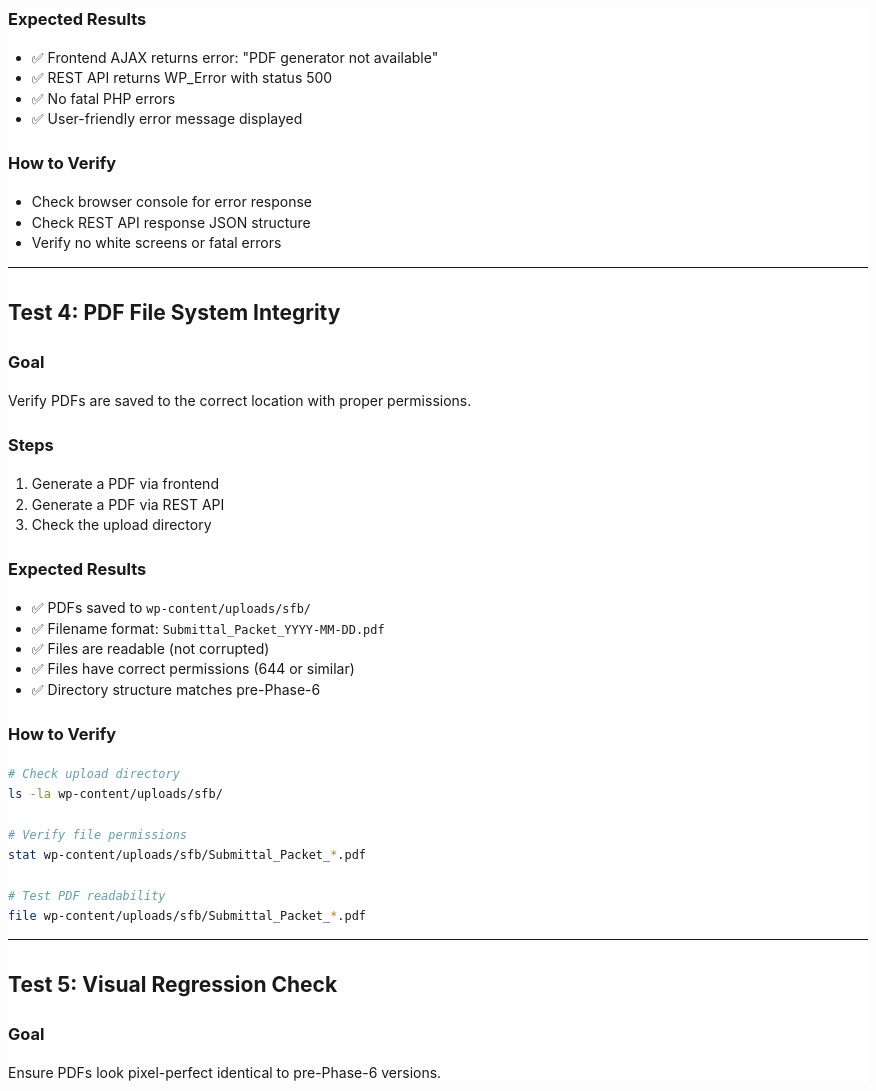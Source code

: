 ### Expected Results
- ✅ Frontend AJAX returns error: "PDF generator not available"
- ✅ REST API returns WP_Error with status 500
- ✅ No fatal PHP errors
- ✅ User-friendly error message displayed

### How to Verify
- Check browser console for error response
- Check REST API response JSON structure
- Verify no white screens or fatal errors

---

## Test 4: PDF File System Integrity

### Goal
Verify PDFs are saved to the correct location with proper permissions.

### Steps
1. Generate a PDF via frontend
2. Generate a PDF via REST API
3. Check the upload directory

### Expected Results
- ✅ PDFs saved to `wp-content/uploads/sfb/`
- ✅ Filename format: `Submittal_Packet_YYYY-MM-DD.pdf`
- ✅ Files are readable (not corrupted)
- ✅ Files have correct permissions (644 or similar)
- ✅ Directory structure matches pre-Phase-6

### How to Verify
```bash
# Check upload directory
ls -la wp-content/uploads/sfb/

# Verify file permissions
stat wp-content/uploads/sfb/Submittal_Packet_*.pdf

# Test PDF readability
file wp-content/uploads/sfb/Submittal_Packet_*.pdf
```

---

## Test 5: Visual Regression Check

### Goal
Ensure PDFs look pixel-perfect identical to pre-Phase-6 versions.
